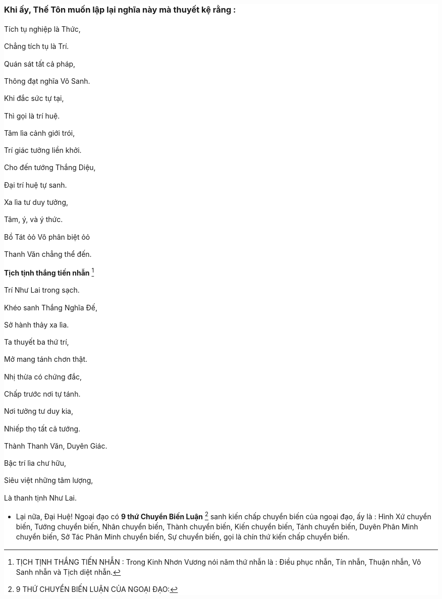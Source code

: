### Khi ấy, Thế Tôn muốn lập lại nghĩa này mà thuyết kệ rằng :

Tích tụ nghiệp là Thức,

Chẳng tích tụ là Trí.

Quán sát tất cả pháp,

Thông đạt nghĩa Vô Sanh.

Khi đắc sức tự tại,

Thì gọi là trí huệ.

Tâm lìa cảnh giới trói,

Trí giác tưởng liền khởi.

Cho đến tướng Thắng Diệu,

Đại trí huệ tự sanh.

Xa lìa tư duy tưởng,

Tâm, ý, và ý thức.

Bồ Tát ỏỏ Vô phân biệt ỏỏ

Thanh Văn chẳng thể đến.

**Tịch tịnh thắng tiến nhẫn** [^3]

Trí Như Lai trong sạch.

Khéo sanh Thắng Nghĩa Đế,

Sở hành thảy xa lìa.

Ta thuyết ba thứ trí,

Mở mang tánh chơn thật.

Nhị thừa có chứng đắc,

Chấp trước nơi tự tánh.

Nơi tưởng tư duy kia,

Nhiếp thọ tất cả tướng.

Thành Thanh Văn, Duyên Giác.

Bậc trí lìa chư hữu,

Siêu việt những tâm lượng,

Là thanh tịnh Như Lai.

- Lại nữa, Đại Huệ! Ngoại đạo có **9 thứ Chuyển Biến Luận** [^4] sanh kiến chấp chuyển biến của ngoại đạo, ấy là : Hình Xứ chuyển biến, Tướng chuyển biến, Nhân chuyển biến, Thành chuyển biến, Kiến chuyển biến, Tánh chuyển biến, Duyên Phân Minh chuyển biến, Sở Tác Phân Minh chuyển biến, Sự chuyển biến, gọi là chín thứ kiến chấp chuyển biến.


[^1]: 3 Sự Hòa Hợp:
[^2]: Nói tắt là Thập Lực, là 10 thứ sức tự tại của Như Lai. Ấy là:
[^3]: TỊCH TỊNH THẮNG TIẾN NHẪN : Trong Kinh Nhơn Vương nói năm thứ nhẫn là : Điều phục nhẫn, Tín nhẫn, Thuận nhẫn, Vô Sanh nhẫn và Tịch diệt nhẫn.
[^4]: 9 THỨ CHUYỂN BIẾN LUẬN CỦA NGOẠI ĐẠO:
[^5]: 3 DUYÊN HÒA HỢP: Tức là căn, cảnh, thức. Căn là lục căn, cảnh là lục trần. Thức là lục thức. Tất cả pháp đều do ba thứ nhân duyên này hòa hợp sanh khởi.